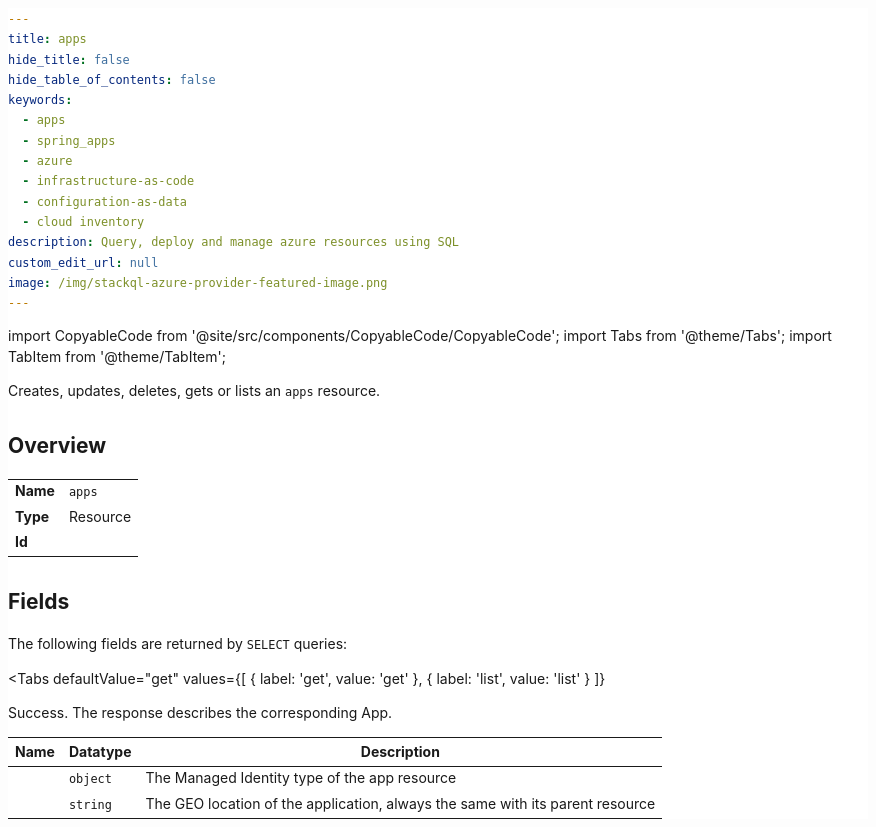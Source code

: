 ```yaml
--- 
title: apps
hide_title: false
hide_table_of_contents: false
keywords:
  - apps
  - spring_apps
  - azure
  - infrastructure-as-code
  - configuration-as-data
  - cloud inventory
description: Query, deploy and manage azure resources using SQL
custom_edit_url: null
image: /img/stackql-azure-provider-featured-image.png
---
```


import CopyableCode from '@site/src/components/CopyableCode/CopyableCode';
import Tabs from '@theme/Tabs';
import TabItem from '@theme/TabItem';

Creates, updates, deletes, gets or lists an <code>apps</code> resource.

## Overview
<table><tbody>
<tr><td><b>Name</b></td><td><code>apps</code></td></tr>
<tr><td><b>Type</b></td><td>Resource</td></tr>
<tr><td><b>Id</b></td><td><CopyableCode code="azure.spring_apps.apps" /></td></tr>
</tbody></table>

## Fields

The following fields are returned by `SELECT` queries:

<Tabs
    defaultValue="get"
    values={[
        { label: 'get', value: 'get' },
        { label: 'list', value: 'list' }
    ]}
>
<TabItem value="get">

Success. The response describes the corresponding App.

<table>
<thead>
    <tr>
    <th>Name</th>
    <th>Datatype</th>
    <th>Description</th>
    </tr>
</thead>
<tbody>
<tr>
    <td><CopyableCode code="identity" /></td>
    <td><code>object</code></td>
    <td>The Managed Identity type of the app resource</td>
</tr>
<tr>
    <td><CopyableCode code="location" /></td>
    <td><code>string</code></td>
    <td>The GEO location of the application, always the same with its parent resource</td>
</tr>